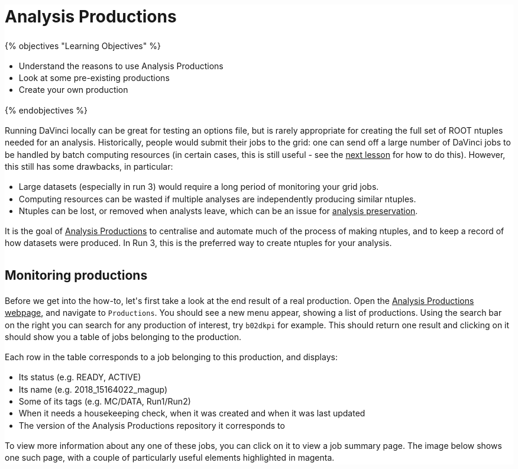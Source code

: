 # Analysis Productions

{% objectives "Learning Objectives" %}

* Understand the reasons to use Analysis Productions
* Look at some pre-existing productions
* Create your own production

{% endobjectives %}

Running DaVinci locally can be great for testing an options file, but is rarely appropriate for creating the full set of ROOT ntuples needed for an analysis. Historically, people would submit their jobs to the grid: one can send off a large number of DaVinci jobs to be handled by batch computing resources (in certain cases, this is still useful - see the [next lesson](davinci-grid) for how to do this). However, this still has some drawbacks, in particular:

* Large datasets (especially in run 3) would require a long period of monitoring your grid jobs.
* Computing resources can be wasted if multiple analyses are independently producing similar ntuples.
* Ntuples can be lost, or removed when analysts leave, which can be an issue for [analysis preservation](https://lhcb-dpa.web.cern.ch/lhcb-dpa/wp6/index.html).

It is the goal of [Analysis Productions](https://gitlab.cern.ch/lhcb-datapkg/AnalysisProductions/) to centralise and automate much of the process of making ntuples, and to keep a record of how datasets were produced. In Run 3, this is the preferred way to create ntuples for your analysis.

## Monitoring productions

Before we get into the how-to, let's first take a look at the end result of a real production. Open the [Analysis Productions webpage](https://lhcb-analysis-productions.web.cern.ch/), and navigate to `Productions`. You should see a new menu appear, showing a list of productions. Using the search bar on the right you can search for any production of interest, try `b02dkpi` for example. This should return one result and clicking on it should show you a table of jobs belonging to the production.

Each row in the table corresponds to a job belonging to this production, and displays:

* Its status (e.g. READY, ACTIVE)
* Its name (e.g. 2018_15164022_magup)
* Some of its tags (e.g. MC/DATA, Run1/Run2)
* When it needs a housekeeping check, when it was created and when it was last updated
* The version of the Analysis Productions repository it corresponds to

To view more information about any one of these jobs, you can click on it to view a job summary page. The image below shows one such page, with a couple of particularly useful elements highlighted in magenta.
